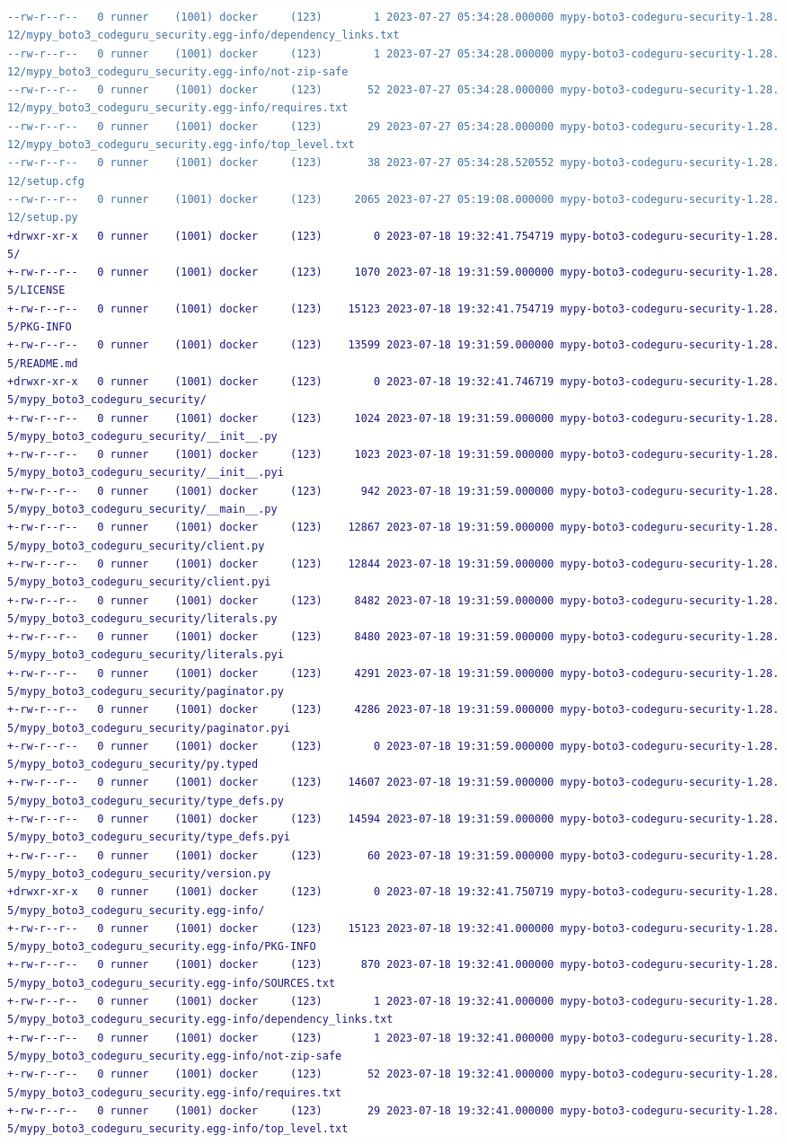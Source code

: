 ```diff
--rw-r--r--   0 runner    (1001) docker     (123)        1 2023-07-27 05:34:28.000000 mypy-boto3-codeguru-security-1.28.12/mypy_boto3_codeguru_security.egg-info/dependency_links.txt
--rw-r--r--   0 runner    (1001) docker     (123)        1 2023-07-27 05:34:28.000000 mypy-boto3-codeguru-security-1.28.12/mypy_boto3_codeguru_security.egg-info/not-zip-safe
--rw-r--r--   0 runner    (1001) docker     (123)       52 2023-07-27 05:34:28.000000 mypy-boto3-codeguru-security-1.28.12/mypy_boto3_codeguru_security.egg-info/requires.txt
--rw-r--r--   0 runner    (1001) docker     (123)       29 2023-07-27 05:34:28.000000 mypy-boto3-codeguru-security-1.28.12/mypy_boto3_codeguru_security.egg-info/top_level.txt
--rw-r--r--   0 runner    (1001) docker     (123)       38 2023-07-27 05:34:28.520552 mypy-boto3-codeguru-security-1.28.12/setup.cfg
--rw-r--r--   0 runner    (1001) docker     (123)     2065 2023-07-27 05:19:08.000000 mypy-boto3-codeguru-security-1.28.12/setup.py
+drwxr-xr-x   0 runner    (1001) docker     (123)        0 2023-07-18 19:32:41.754719 mypy-boto3-codeguru-security-1.28.5/
+-rw-r--r--   0 runner    (1001) docker     (123)     1070 2023-07-18 19:31:59.000000 mypy-boto3-codeguru-security-1.28.5/LICENSE
+-rw-r--r--   0 runner    (1001) docker     (123)    15123 2023-07-18 19:32:41.754719 mypy-boto3-codeguru-security-1.28.5/PKG-INFO
+-rw-r--r--   0 runner    (1001) docker     (123)    13599 2023-07-18 19:31:59.000000 mypy-boto3-codeguru-security-1.28.5/README.md
+drwxr-xr-x   0 runner    (1001) docker     (123)        0 2023-07-18 19:32:41.746719 mypy-boto3-codeguru-security-1.28.5/mypy_boto3_codeguru_security/
+-rw-r--r--   0 runner    (1001) docker     (123)     1024 2023-07-18 19:31:59.000000 mypy-boto3-codeguru-security-1.28.5/mypy_boto3_codeguru_security/__init__.py
+-rw-r--r--   0 runner    (1001) docker     (123)     1023 2023-07-18 19:31:59.000000 mypy-boto3-codeguru-security-1.28.5/mypy_boto3_codeguru_security/__init__.pyi
+-rw-r--r--   0 runner    (1001) docker     (123)      942 2023-07-18 19:31:59.000000 mypy-boto3-codeguru-security-1.28.5/mypy_boto3_codeguru_security/__main__.py
+-rw-r--r--   0 runner    (1001) docker     (123)    12867 2023-07-18 19:31:59.000000 mypy-boto3-codeguru-security-1.28.5/mypy_boto3_codeguru_security/client.py
+-rw-r--r--   0 runner    (1001) docker     (123)    12844 2023-07-18 19:31:59.000000 mypy-boto3-codeguru-security-1.28.5/mypy_boto3_codeguru_security/client.pyi
+-rw-r--r--   0 runner    (1001) docker     (123)     8482 2023-07-18 19:31:59.000000 mypy-boto3-codeguru-security-1.28.5/mypy_boto3_codeguru_security/literals.py
+-rw-r--r--   0 runner    (1001) docker     (123)     8480 2023-07-18 19:31:59.000000 mypy-boto3-codeguru-security-1.28.5/mypy_boto3_codeguru_security/literals.pyi
+-rw-r--r--   0 runner    (1001) docker     (123)     4291 2023-07-18 19:31:59.000000 mypy-boto3-codeguru-security-1.28.5/mypy_boto3_codeguru_security/paginator.py
+-rw-r--r--   0 runner    (1001) docker     (123)     4286 2023-07-18 19:31:59.000000 mypy-boto3-codeguru-security-1.28.5/mypy_boto3_codeguru_security/paginator.pyi
+-rw-r--r--   0 runner    (1001) docker     (123)        0 2023-07-18 19:31:59.000000 mypy-boto3-codeguru-security-1.28.5/mypy_boto3_codeguru_security/py.typed
+-rw-r--r--   0 runner    (1001) docker     (123)    14607 2023-07-18 19:31:59.000000 mypy-boto3-codeguru-security-1.28.5/mypy_boto3_codeguru_security/type_defs.py
+-rw-r--r--   0 runner    (1001) docker     (123)    14594 2023-07-18 19:31:59.000000 mypy-boto3-codeguru-security-1.28.5/mypy_boto3_codeguru_security/type_defs.pyi
+-rw-r--r--   0 runner    (1001) docker     (123)       60 2023-07-18 19:31:59.000000 mypy-boto3-codeguru-security-1.28.5/mypy_boto3_codeguru_security/version.py
+drwxr-xr-x   0 runner    (1001) docker     (123)        0 2023-07-18 19:32:41.750719 mypy-boto3-codeguru-security-1.28.5/mypy_boto3_codeguru_security.egg-info/
+-rw-r--r--   0 runner    (1001) docker     (123)    15123 2023-07-18 19:32:41.000000 mypy-boto3-codeguru-security-1.28.5/mypy_boto3_codeguru_security.egg-info/PKG-INFO
+-rw-r--r--   0 runner    (1001) docker     (123)      870 2023-07-18 19:32:41.000000 mypy-boto3-codeguru-security-1.28.5/mypy_boto3_codeguru_security.egg-info/SOURCES.txt
+-rw-r--r--   0 runner    (1001) docker     (123)        1 2023-07-18 19:32:41.000000 mypy-boto3-codeguru-security-1.28.5/mypy_boto3_codeguru_security.egg-info/dependency_links.txt
+-rw-r--r--   0 runner    (1001) docker     (123)        1 2023-07-18 19:32:41.000000 mypy-boto3-codeguru-security-1.28.5/mypy_boto3_codeguru_security.egg-info/not-zip-safe
+-rw-r--r--   0 runner    (1001) docker     (123)       52 2023-07-18 19:32:41.000000 mypy-boto3-codeguru-security-1.28.5/mypy_boto3_codeguru_security.egg-info/requires.txt
+-rw-r--r--   0 runner    (1001) docker     (123)       29 2023-07-18 19:32:41.000000 mypy-boto3-codeguru-security-1.28.5/mypy_boto3_codeguru_security.egg-info/top_level.txt
```